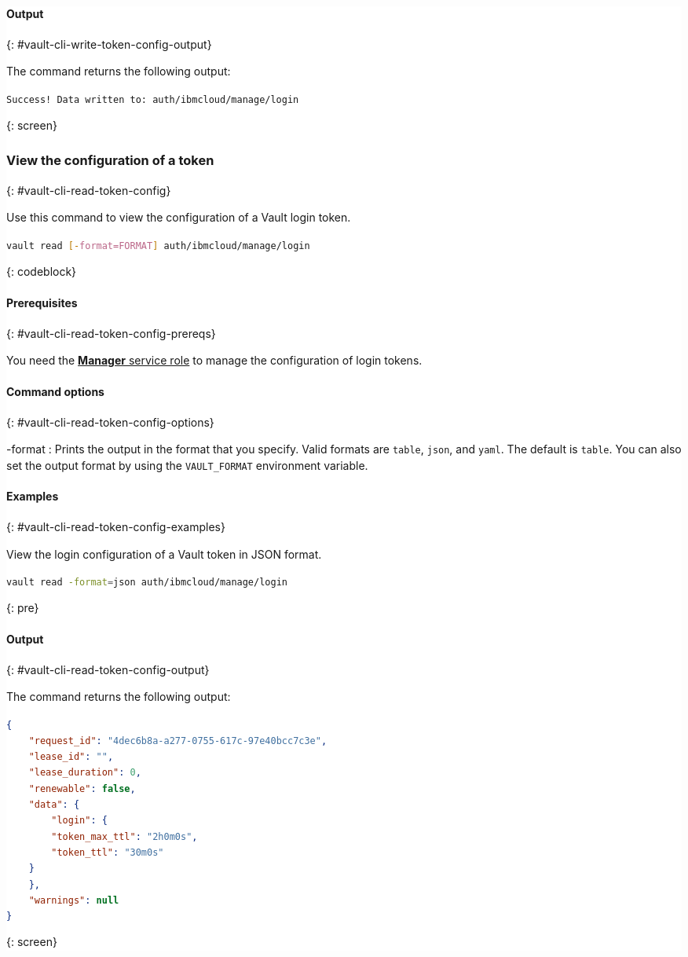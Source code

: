 #### Output
{: #vault-cli-write-token-config-output}

The command returns the following output:
```plaintext
Success! Data written to: auth/ibmcloud/manage/login
```
{: screen}

### View the configuration of a token
{: #vault-cli-read-token-config}

Use this command to view the configuration of a Vault login token.

```sh
vault read [-format=FORMAT] auth/ibmcloud/manage/login
```
{: codeblock}

#### Prerequisites
{: #vault-cli-read-token-config-prereqs}

You need the [**Manager** service role](/docs/secrets-manager?topic=secrets-manager-iam) to manage the configuration of login tokens.

#### Command options
{: #vault-cli-read-token-config-options}

-format
:   Prints the output in the format that you specify. Valid formats are `table`, `json`, and `yaml`. The default is `table`. You can also set the output format by using the `VAULT_FORMAT` environment variable.

#### Examples
{: #vault-cli-read-token-config-examples}

View the login configuration of a Vault token in JSON format.

```sh
vault read -format=json auth/ibmcloud/manage/login
```
{: pre}

#### Output
{: #vault-cli-read-token-config-output}

The command returns the following output:
```json
{
    "request_id": "4dec6b8a-a277-0755-617c-97e40bcc7c3e",
    "lease_id": "",
    "lease_duration": 0,
    "renewable": false,
    "data": {
        "login": {
        "token_max_ttl": "2h0m0s",
        "token_ttl": "30m0s"
    }
    },
    "warnings": null
}
```
{: screen}
